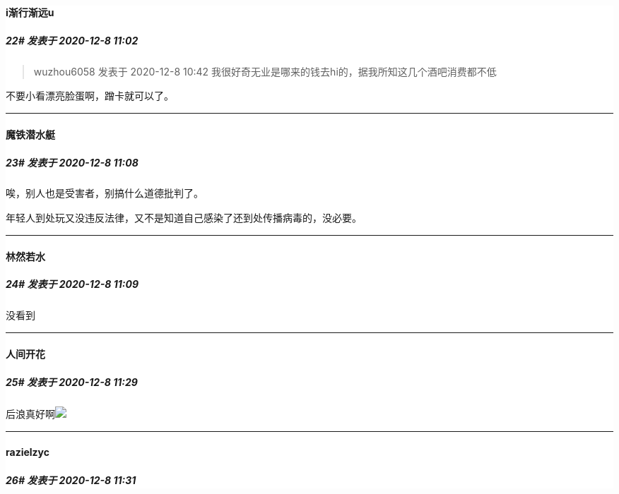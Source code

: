 ####  i渐行渐远u  
##### 22#       发表于 2020-12-8 11:02



<blockquote>wuzhou6058 发表于 2020-12-8 10:42
我很好奇无业是哪来的钱去hi的，据我所知这几个酒吧消费都不低</blockquote>
不要小看漂亮脸蛋啊，蹭卡就可以了。







*****

####  魔铁潜水艇  
##### 23#       发表于 2020-12-8 11:08




唉，别人也是受害者，别搞什么道德批判了。

年轻人到处玩又没违反法律，又不是知道自己感染了还到处传播病毒的，没必要。







*****

####  林然若水  
##### 24#       发表于 2020-12-8 11:09




没看到







*****

####  人间开花  
##### 25#       发表于 2020-12-8 11:29




后浪真好啊<img src="https://static.saraba1st.com/image/smiley/face2017/135.png" referrerpolicy="no-referrer">







*****

####  razielzyc  
##### 26#       发表于 2020-12-8 11:31
